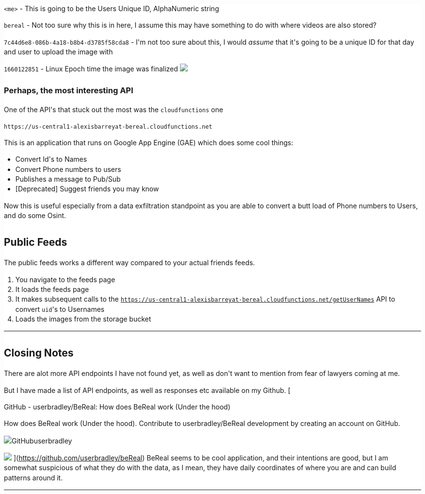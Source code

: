 `<me>` - This is going to be the Users Unique ID, AlphaNumeric string

`bereal` - Not too sure why this is in here, I assume this may have something to do with where videos are also stored?

`7c44d6e8-086b-4a18-b8b4-d3785f58cda8` - I'm not too sure about this, I would *assume* that it's going to be a unique ID for that day and user to upload the image with

`1660122851` - Linux Epoch time the image was finalized
![](__GHOST_URL__/content/images/2022/08/image-1.png)

### Perhaps, the most interesting API

One of the API's that stuck out the most was the `cloudfunctions` one

    https://us-central1-alexisbarreyat-bereal.cloudfunctions.net

This is an application that runs on Google App Engine (GAE) which does some cool things:

- Convert Id's to Names
- Convert Phone numbers to users
- Publishes a message to Pub/Sub
- [Deprecated] Suggest friends you may know

Now this is useful especially from a data exfiltration standpoint as you are able to convert a butt load of Phone numbers to Users, and do some Osint.

## Public Feeds

The public feeds works a different way compared to your actual friends feeds.

1. You navigate to the feeds page
2. It loads the feeds page
3. It makes subsequent calls to the [`https://us-central1-alexisbarreyat-bereal.cloudfunctions.net/getUserNames`](https://us-central1-alexisbarreyat-bereal.cloudfunctions.net/getUserNames) API to convert `uid`'s to Usernames
4. Loads the images from the storage bucket

---

## Closing Notes

There are alot more API endpoints I have not found yet, as well as don't want to mention from fear of lawyers coming at me.

But I have made a list of API endpoints, as well as responses etc available on my Github.
[

GitHub - userbradley/BeReal: How does BeReal work (Under the hood)

How does BeReal work (Under the hood). Contribute to userbradley/BeReal development by creating an account on GitHub.

![](https://github.githubassets.com/favicons/favicon.svg)GitHubuserbradley

![](https://opengraph.githubassets.com/008e444a696cd7cde3b7e5b5219f89fafbcd509bee2c1277c4172ed25bc277d3/userbradley/BeReal)
](<https://github.com/userbradley/beReal>)
BeReal seems to be cool application, and their intentions are good, but I am somewhat suspicious of what they do with the data, as I mean, they have daily coordinates of where you are and can build patterns around it.

---